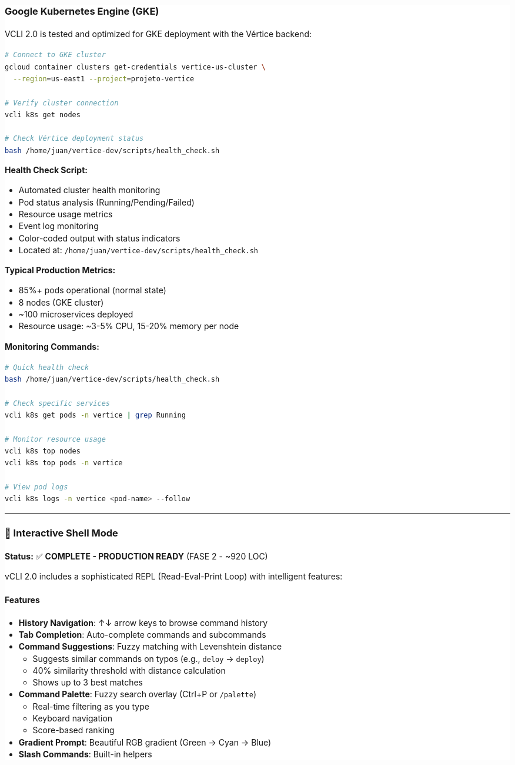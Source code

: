 ### Google Kubernetes Engine (GKE)

VCLI 2.0 is tested and optimized for GKE deployment with the Vértice backend:

```bash
# Connect to GKE cluster
gcloud container clusters get-credentials vertice-us-cluster \
  --region=us-east1 --project=projeto-vertice

# Verify cluster connection
vcli k8s get nodes

# Check Vértice deployment status
bash /home/juan/vertice-dev/scripts/health_check.sh
```

**Health Check Script:**
- Automated cluster health monitoring
- Pod status analysis (Running/Pending/Failed)
- Resource usage metrics
- Event log monitoring
- Color-coded output with status indicators
- Located at: `/home/juan/vertice-dev/scripts/health_check.sh`

**Typical Production Metrics:**
- 85%+ pods operational (normal state)
- 8 nodes (GKE cluster)
- ~100 microservices deployed
- Resource usage: ~3-5% CPU, 15-20% memory per node

**Monitoring Commands:**
```bash
# Quick health check
bash /home/juan/vertice-dev/scripts/health_check.sh

# Check specific services
vcli k8s get pods -n vertice | grep Running

# Monitor resource usage
vcli k8s top nodes
vcli k8s top pods -n vertice

# View pod logs
vcli k8s logs -n vertice <pod-name> --follow
```

---

### 🎹 Interactive Shell Mode

**Status:** ✅ **COMPLETE - PRODUCTION READY** (FASE 2 - ~920 LOC)

vCLI 2.0 includes a sophisticated REPL (Read-Eval-Print Loop) with intelligent features:

#### Features
- **History Navigation**: ↑↓ arrow keys to browse command history
- **Tab Completion**: Auto-complete commands and subcommands
- **Command Suggestions**: Fuzzy matching with Levenshtein distance
  - Suggests similar commands on typos (e.g., `deloy` → `deploy`)
  - 40% similarity threshold with distance calculation
  - Shows up to 3 best matches
- **Command Palette**: Fuzzy search overlay (Ctrl+P or `/palette`)
  - Real-time filtering as you type
  - Keyboard navigation
  - Score-based ranking
- **Gradient Prompt**: Beautiful RGB gradient (Green → Cyan → Blue)
- **Slash Commands**: Built-in helpers